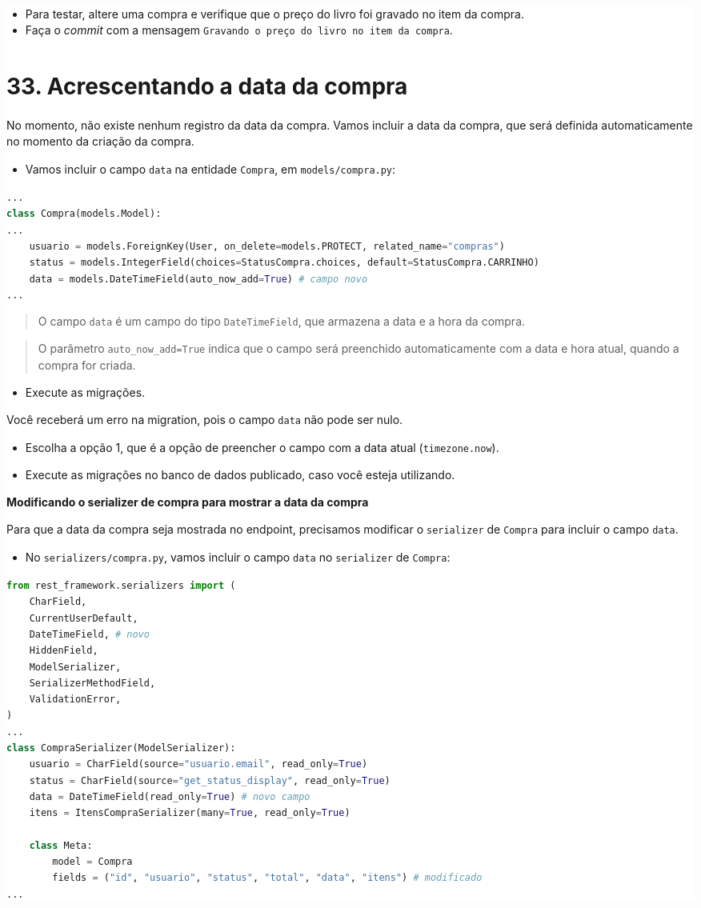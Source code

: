 - Para testar, altere uma compra e verifique que o preço do livro foi gravado no item da compra.
- Faça o _commit_ com a mensagem `Gravando o preço do livro no item da compra`.

# 33. Acrescentando a data da compra

No momento, não existe nenhum registro da data da compra. Vamos incluir a data da compra, que será definida automaticamente no momento da criação da compra.

- Vamos incluir o campo `data` na entidade `Compra`, em `models/compra.py`:

```python
...
class Compra(models.Model):
...
    usuario = models.ForeignKey(User, on_delete=models.PROTECT, related_name="compras")
    status = models.IntegerField(choices=StatusCompra.choices, default=StatusCompra.CARRINHO)
    data = models.DateTimeField(auto_now_add=True) # campo novo
...
```

> O campo `data` é um campo do tipo `DateTimeField`, que armazena a data e a hora da compra.

> O parâmetro `auto_now_add=True` indica que o campo será preenchido automaticamente com a data e hora atual, quando a compra for criada.

- Execute as migrações.

Você receberá um erro na migration, pois o campo `data` não pode ser nulo.

- Escolha a opção 1, que é a opção de preencher o campo com a data atual (`timezone.now`).

- Execute as migrações no banco de dados publicado, caso você esteja utilizando.

**Modificando o serializer de compra para mostrar a data da compra**

Para que a data da compra seja mostrada no endpoint, precisamos modificar o `serializer` de `Compra` para incluir o campo `data`.

- No `serializers/compra.py`, vamos incluir o campo `data` no `serializer` de `Compra`:

```python
from rest_framework.serializers import (
    CharField,
    CurrentUserDefault,
    DateTimeField, # novo
    HiddenField,
    ModelSerializer,
    SerializerMethodField,
    ValidationError,
)
...
class CompraSerializer(ModelSerializer):
    usuario = CharField(source="usuario.email", read_only=True)
    status = CharField(source="get_status_display", read_only=True)
    data = DateTimeField(read_only=True) # novo campo
    itens = ItensCompraSerializer(many=True, read_only=True)

    class Meta:
        model = Compra
        fields = ("id", "usuario", "status", "total", "data", "itens") # modificado
...
```
